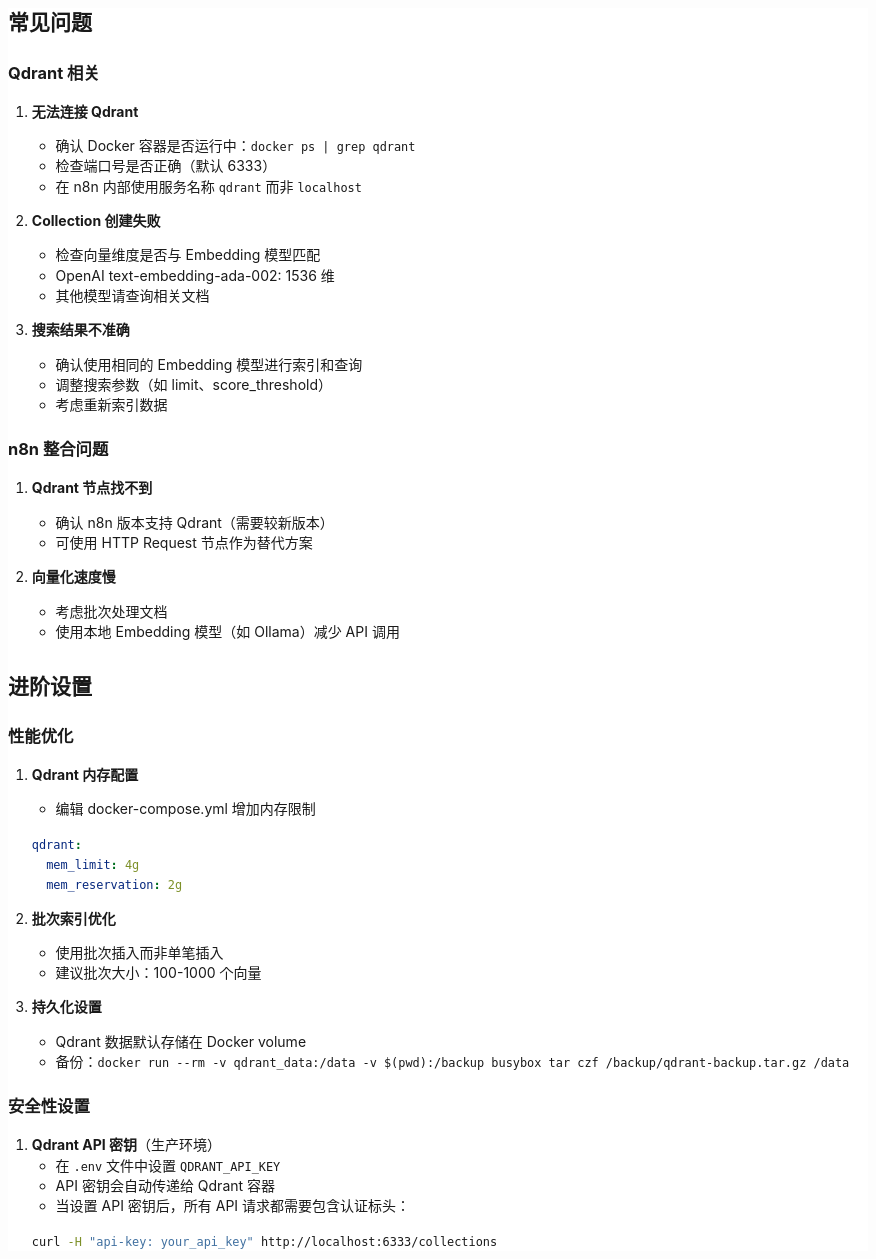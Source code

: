 ## 常见问题

### Qdrant 相关

1. **无法连接 Qdrant**
   - 确认 Docker 容器是否运行中：`docker ps | grep qdrant`
   - 检查端口号是否正确（默认 6333）
   - 在 n8n 内部使用服务名称 `qdrant` 而非 `localhost`

2. **Collection 创建失败**
   - 检查向量维度是否与 Embedding 模型匹配
   - OpenAI text-embedding-ada-002: 1536 维
   - 其他模型请查询相关文档

3. **搜索结果不准确**
   - 确认使用相同的 Embedding 模型进行索引和查询
   - 调整搜索参数（如 limit、score_threshold）
   - 考虑重新索引数据

### n8n 整合问题

1. **Qdrant 节点找不到**
   - 确认 n8n 版本支持 Qdrant（需要较新版本）
   - 可使用 HTTP Request 节点作为替代方案

2. **向量化速度慢**
   - 考虑批次处理文档
   - 使用本地 Embedding 模型（如 Ollama）减少 API 调用

## 进阶设置

### 性能优化

1. **Qdrant 内存配置**
   - 编辑 docker-compose.yml 增加内存限制
   ```yaml
   qdrant:
     mem_limit: 4g
     mem_reservation: 2g
   ```

2. **批次索引优化**
   - 使用批次插入而非单笔插入
   - 建议批次大小：100-1000 个向量

3. **持久化设置**
   - Qdrant 数据默认存储在 Docker volume
   - 备份：`docker run --rm -v qdrant_data:/data -v $(pwd):/backup busybox tar czf /backup/qdrant-backup.tar.gz /data`

### 安全性设置

1. **Qdrant API 密钥**（生产环境）
   - 在 `.env` 文件中设置 `QDRANT_API_KEY`
   - API 密钥会自动传递给 Qdrant 容器
   - 当设置 API 密钥后，所有 API 请求都需要包含认证标头：
   ```bash
   curl -H "api-key: your_api_key" http://localhost:6333/collections
   ```
